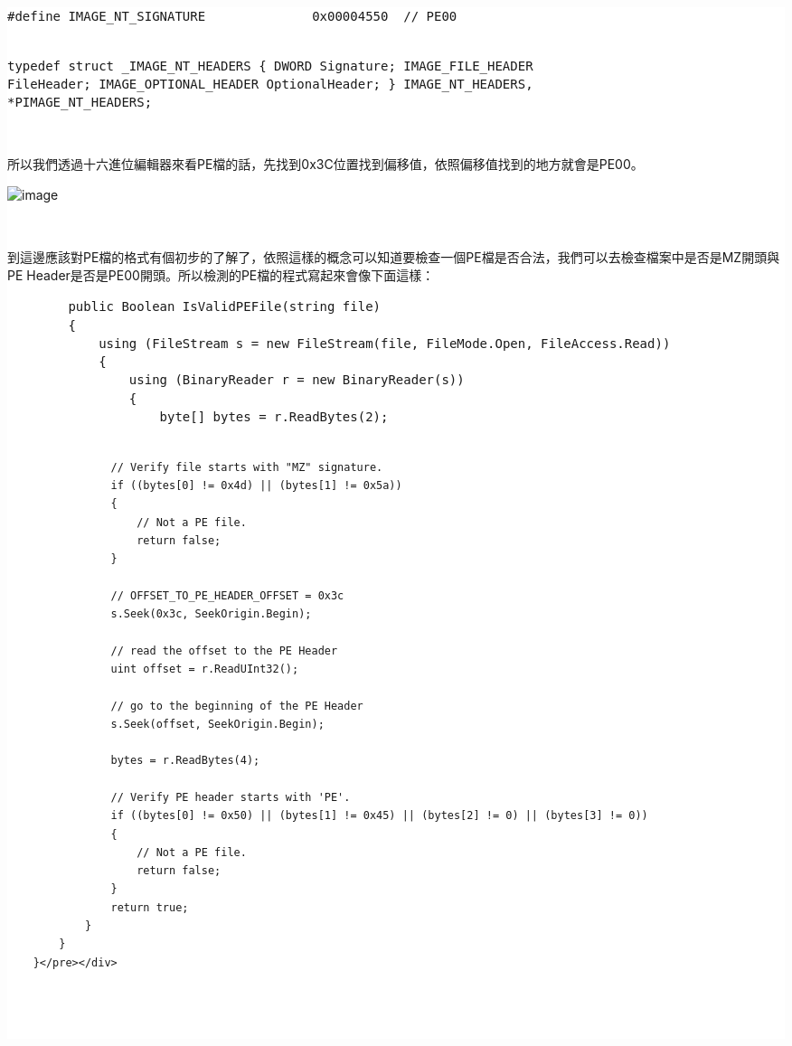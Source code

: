 <div style="padding-bottom: 0px; margin: 0px; padding-left: 0px; padding-right: 0px; display: inline; float: none; padding-top: 0px" id="scid:812469c5-0cb0-4c63-8c15-c81123a09de7:e0d44a13-9c95-40ce-8fb8-cfb892f799b3" class="wlWriterSmartContent"><pre name="code" class="c">#define IMAGE_NT_SIGNATURE              0x00004550  // PE00

typedef struct _IMAGE_NT_HEADERS {
  DWORD                 Signature;
  IMAGE_FILE_HEADER     FileHeader;
  IMAGE_OPTIONAL_HEADER OptionalHeader;
} IMAGE_NT_HEADERS, *PIMAGE_NT_HEADERS;</pre></div>

<p>  </p>

<p>所以我們透過十六進位編輯器來看PE檔的話，先找到0x3C位置找到偏移值，依照偏移值找到的地方就會是PE00。</p>

<p><img style="border-bottom: 0px; border-left: 0px; border-top: 0px; border-right: 0px" border="0" alt="image" src="\images\posts701163f-2049-496e-b201-cf42da05ab1e\image_thumb_6.png" width="644" height="452" /> </p>

<p> </p>

<p>到這邊應該對PE檔的格式有個初步的了解了，依照這樣的概念可以知道要檢查一個PE檔是否合法，我們可以去檢查檔案中是否是MZ開頭與PE Header是否是PE00開頭。所以檢測的PE檔的程式寫起來會像下面這樣：</p>

<div style="padding-bottom: 0px; margin: 0px; padding-left: 0px; padding-right: 0px; display: inline; float: none; padding-top: 0px" id="scid:812469c5-0cb0-4c63-8c15-c81123a09de7:6572e1b2-4d4d-4cd9-9d2b-325a641be2ba" class="wlWriterSmartContent"><pre name="code" class="c#">        public Boolean IsValidPEFile(string file)
        {
            using (FileStream s = new FileStream(file, FileMode.Open, FileAccess.Read))
            {
                using (BinaryReader r = new BinaryReader(s))
                {
                    byte[] bytes = r.ReadBytes(2);

                    // Verify file starts with "MZ" signature.
                    if ((bytes[0] != 0x4d) || (bytes[1] != 0x5a))
                    {
                        // Not a PE file.
                        return false;
                    }

                    // OFFSET_TO_PE_HEADER_OFFSET = 0x3c
                    s.Seek(0x3c, SeekOrigin.Begin);

                    // read the offset to the PE Header
                    uint offset = r.ReadUInt32();

                    // go to the beginning of the PE Header
                    s.Seek(offset, SeekOrigin.Begin);

                    bytes = r.ReadBytes(4);

                    // Verify PE header starts with 'PE  '.
                    if ((bytes[0] != 0x50) || (bytes[1] != 0x45) || (bytes[2] != 0) || (bytes[3] != 0))
                    {
                        // Not a PE file.
                        return false;
                    }
                    return true;
                }
            }
        }</pre></div>
